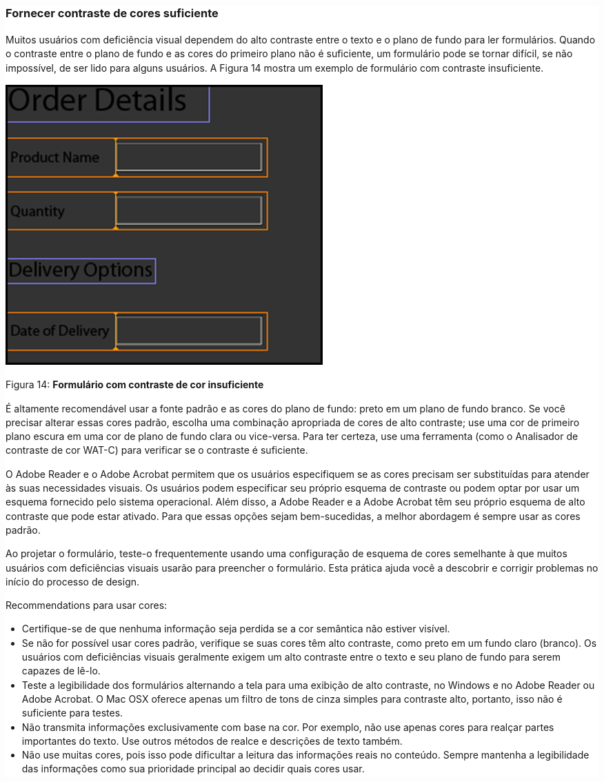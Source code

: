 ### Fornecer contraste de cores suficiente

Muitos usuários com deficiência visual dependem do alto contraste entre o texto e o plano de fundo para ler formulários. Quando o contraste entre o plano de fundo e as cores do primeiro plano não é suficiente, um formulário pode se tornar difícil, se não impossível, de ser lido para alguns usuários. A Figura 14 mostra um exemplo de formulário com contraste insuficiente.

![Um formulário com contraste de cor insuficiente](/help/forms/using/assets/image-14.png)

Figura 14: **Formulário com contraste de cor insuficiente**

É altamente recomendável usar a fonte padrão e as cores do plano de fundo: preto em um plano de fundo branco. Se você precisar alterar essas cores padrão, escolha uma combinação apropriada de cores de alto contraste; use uma cor de primeiro plano escura em uma cor de plano de fundo clara ou vice-versa. Para ter certeza, use uma ferramenta (como o Analisador de contraste de cor WAT-C) para verificar se o contraste é suficiente.

O Adobe Reader e o Adobe Acrobat permitem que os usuários especifiquem se as cores precisam ser substituídas para atender às suas necessidades visuais. Os usuários podem especificar seu próprio esquema de contraste ou podem optar por usar um esquema fornecido pelo sistema operacional. Além disso, a Adobe Reader e a Adobe Acrobat têm seu próprio esquema de alto contraste que pode estar ativado. Para que essas opções sejam bem-sucedidas, a melhor abordagem é sempre usar as cores padrão.

Ao projetar o formulário, teste-o frequentemente usando uma configuração de esquema de cores semelhante à que muitos usuários com deficiências visuais usarão para preencher o formulário. Esta prática ajuda você a descobrir e corrigir problemas no início do processo de design.

Recommendations para usar cores:
* Certifique-se de que nenhuma informação seja perdida se a cor semântica não estiver visível.
* Se não for possível usar cores padrão, verifique se suas cores têm alto contraste, como preto em um fundo claro (branco). Os usuários com deficiências visuais geralmente exigem um alto contraste entre o texto e seu plano de fundo para serem capazes de lê-lo.
* Teste a legibilidade dos formulários alternando a tela para uma exibição de alto contraste, no Windows e no Adobe Reader ou Adobe Acrobat. O Mac OSX oferece apenas um filtro de tons de cinza simples para contraste alto, portanto, isso não é suficiente para testes.
* Não transmita informações exclusivamente com base na cor. Por exemplo, não use apenas cores para realçar partes importantes do texto. Use outros métodos de realce e descrições de texto também.
* Não use muitas cores, pois isso pode dificultar a leitura das informações reais no conteúdo. Sempre mantenha a legibilidade das informações como sua prioridade principal ao decidir quais cores usar.
